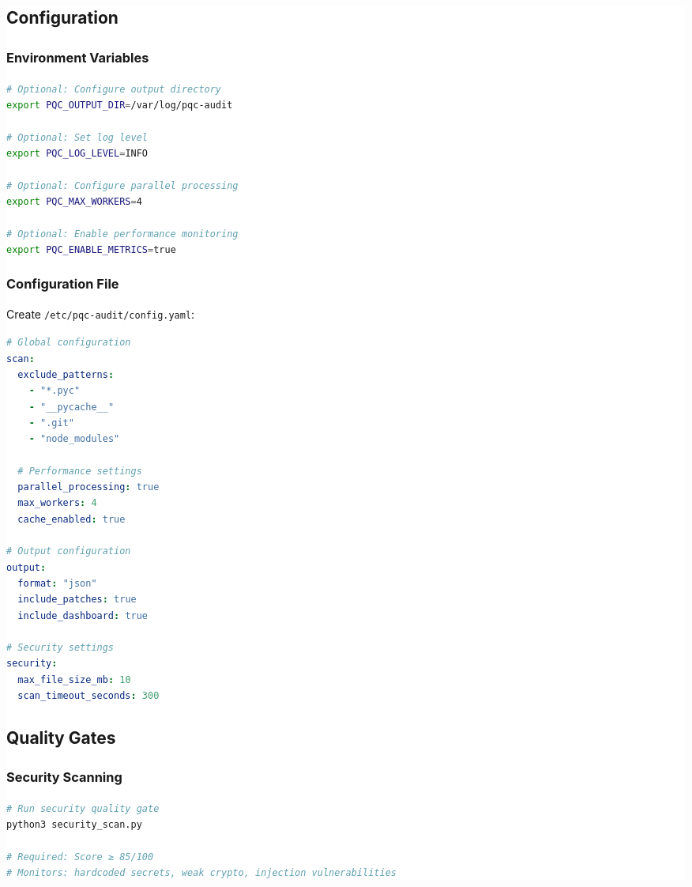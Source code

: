 ## Configuration

### Environment Variables
```bash
# Optional: Configure output directory
export PQC_OUTPUT_DIR=/var/log/pqc-audit

# Optional: Set log level
export PQC_LOG_LEVEL=INFO

# Optional: Configure parallel processing
export PQC_MAX_WORKERS=4

# Optional: Enable performance monitoring
export PQC_ENABLE_METRICS=true
```

### Configuration File
Create `/etc/pqc-audit/config.yaml`:
```yaml
# Global configuration
scan:
  exclude_patterns:
    - "*.pyc"
    - "__pycache__"
    - ".git"
    - "node_modules"
  
  # Performance settings
  parallel_processing: true
  max_workers: 4
  cache_enabled: true
  
# Output configuration
output:
  format: "json"
  include_patches: true
  include_dashboard: true
  
# Security settings
security:
  max_file_size_mb: 10
  scan_timeout_seconds: 300
```

## Quality Gates

### Security Scanning
```bash
# Run security quality gate
python3 security_scan.py

# Required: Score ≥ 85/100
# Monitors: hardcoded secrets, weak crypto, injection vulnerabilities
```
